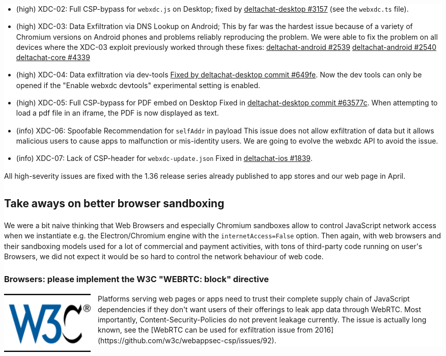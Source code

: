 - (high) XDC-02: Full CSP-bypass for `webxdc.js` on Desktop;
  fixed by [deltachat-desktop #3157](https://github.com/deltachat/deltachat-desktop/pull/3157)
  (see the `webxdc.ts` file).

- (high) XDC-03: Data Exfiltration via DNS Lookup on Android;
  This by far was the hardest issue because of a variety of
  Chromium versions on Android phones and problems reliably reproducing the problem.
  We were able to fix the problem on all devices where the XDC-03 exploit previously worked
  through these fixes:
  [deltachat-android #2539](https://github.com/deltachat/deltachat-android/pull/2539)
  [deltachat-android #2540](https://github.com/deltachat/deltachat-android/pull/2540)
  [deltachat-core #4339](https://github.com/deltachat/deltachat-core-rust/pull/4339)

- (high) XDC-04: Data exfiltration via dev-tools
  [Fixed by deltachat-desktop commit #649fe](https://github.com/deltachat/deltachat-desktop/commit/a9e5242acb2dfad132acc3dbbdacf89fb2a649fe). Now the dev tools can only be opened if the "Enable webxdc devtools" experimental setting is enabled.

- (high) XDC-05: Full CSP-bypass for PDF embed on Desktop
  Fixed in [deltachat-desktop commit #63577c](https://github.com/deltachat/deltachat-desktop/commit/e874c8bdb98321c12d2d972106b0143e7f63577c). When attempting to load a pdf file in an iframe, the PDF is now displayed as text.

- (info) XDC-06: Spoofable Recommendation for `selfAddr` in payload
  This issue does not allow exfiltration of data but it allows malicious
  users to cause apps to malfunction or mis-identity users.
  We are going to evolve the webxdc API to avoid the issue.

- (info) XDC-07: Lack of CSP-header for `webxdc-update.json`
  Fixed in [deltachat-ios #1839](https://github.com/deltachat/deltachat-ios/pull/1839).

All high-severity issues are fixed with the 1.36 release series
already published to app stores and our web page in April.


## Take aways on better browser sandboxing 


We were a bit naive thinking that Web Browsers and especially Chromium sandboxes
allow to control JavaScript network access when we instantiate e.g.
the Electron/Chromium engine with the `internetAccess=False` option.
Then again, with web browsers and their sandboxing models used for a lot of
commercial and payment activities, with tons of third-party code running on user's Browsers,
we did not expect it would be so hard to control the network behaviour of web code.

### Browsers: please implement the W3C "WEBRTC: block" directive

<img src="../assets/logos/w3c_home.svg" width="170" style="float:left; margin-right:1em;" />
Platforms serving web pages or apps need to trust their complete
supply chain of JavaScript dependencies if they don't want
users of their offerings to leak app data through WebRTC.
Most importantly, Content-Security-Policies do not prevent leakage currently.
The issue is actually long known, see the [WebRTC can be used for exfiltration issue from 2016](https://github.com/w3c/webappsec-csp/issues/92).
